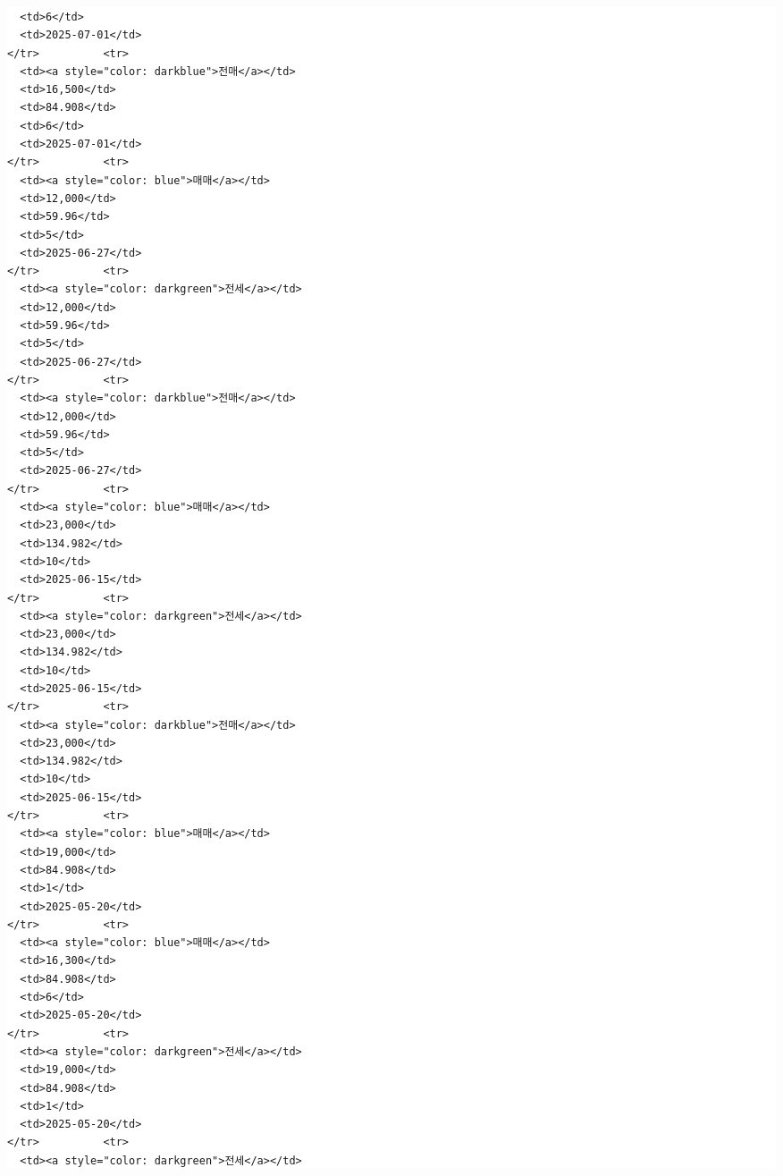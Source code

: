       <td>6</td>
      <td>2025-07-01</td>
    </tr>          <tr>
      <td><a style="color: darkblue">전매</a></td>
      <td>16,500</td>
      <td>84.908</td>
      <td>6</td>
      <td>2025-07-01</td>
    </tr>          <tr>
      <td><a style="color: blue">매매</a></td>
      <td>12,000</td>
      <td>59.96</td>
      <td>5</td>
      <td>2025-06-27</td>
    </tr>          <tr>
      <td><a style="color: darkgreen">전세</a></td>
      <td>12,000</td>
      <td>59.96</td>
      <td>5</td>
      <td>2025-06-27</td>
    </tr>          <tr>
      <td><a style="color: darkblue">전매</a></td>
      <td>12,000</td>
      <td>59.96</td>
      <td>5</td>
      <td>2025-06-27</td>
    </tr>          <tr>
      <td><a style="color: blue">매매</a></td>
      <td>23,000</td>
      <td>134.982</td>
      <td>10</td>
      <td>2025-06-15</td>
    </tr>          <tr>
      <td><a style="color: darkgreen">전세</a></td>
      <td>23,000</td>
      <td>134.982</td>
      <td>10</td>
      <td>2025-06-15</td>
    </tr>          <tr>
      <td><a style="color: darkblue">전매</a></td>
      <td>23,000</td>
      <td>134.982</td>
      <td>10</td>
      <td>2025-06-15</td>
    </tr>          <tr>
      <td><a style="color: blue">매매</a></td>
      <td>19,000</td>
      <td>84.908</td>
      <td>1</td>
      <td>2025-05-20</td>
    </tr>          <tr>
      <td><a style="color: blue">매매</a></td>
      <td>16,300</td>
      <td>84.908</td>
      <td>6</td>
      <td>2025-05-20</td>
    </tr>          <tr>
      <td><a style="color: darkgreen">전세</a></td>
      <td>19,000</td>
      <td>84.908</td>
      <td>1</td>
      <td>2025-05-20</td>
    </tr>          <tr>
      <td><a style="color: darkgreen">전세</a></td>
